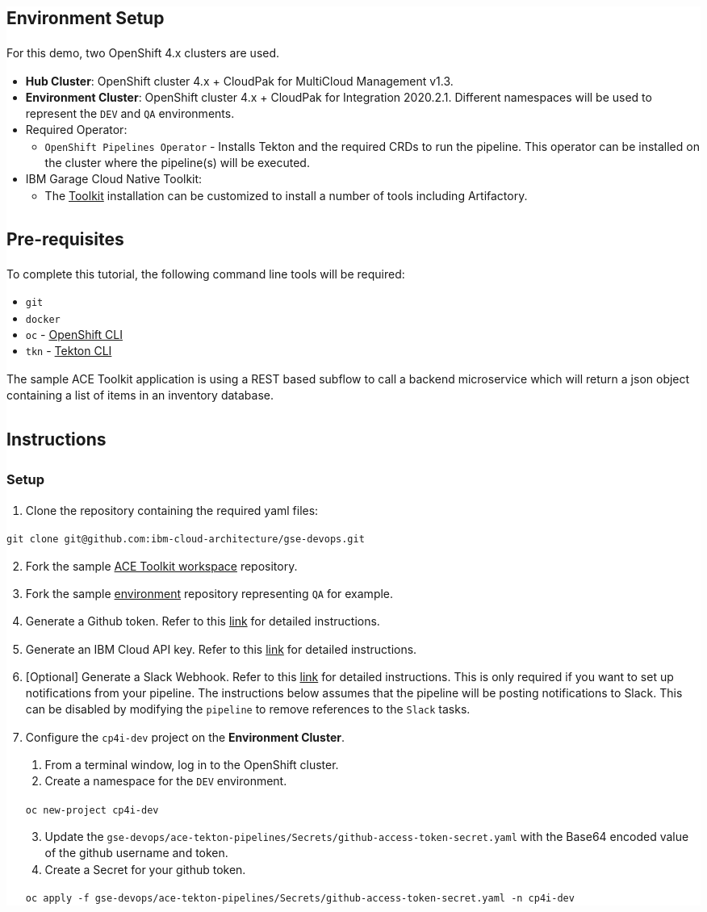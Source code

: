 
## Environment Setup
For this demo, two OpenShift 4.x clusters are used.  
  - **Hub Cluster**: OpenShift cluster 4.x + CloudPak for MultiCloud Management v1.3.
  - **Environment Cluster**: OpenShift cluster 4.x + CloudPak for Integration 2020.2.1.  Different namespaces will be used to represent the `DEV` and `QA` environments.
  - Required Operator:
    - `OpenShift Pipelines Operator` - Installs Tekton and the required CRDs to run the pipeline. This operator can be installed on the cluster where the pipeline(s) will be executed.
  - IBM Garage Cloud Native Toolkit:
    - The [Toolkit](https://cloudnativetoolkit.dev/) installation can be customized to install a number of tools including Artifactory.


## Pre-requisites
To complete this tutorial, the following command line tools will be required:
  - `git`
  - `docker`
  - `oc` - [OpenShift CLI](https://docs.openshift.com/container-platform/4.4/cli_reference/openshift_cli/getting-started-cli.html#installing-the-cli)
  - `tkn` - [Tekton CLI](https://github.com/tektoncd/cli)

The sample ACE Toolkit application is using a REST based subflow to call a backend microservice which will return a json object containing a list of items in an inventory database.


## Instructions
### Setup
1. Clone the repository containing the required yaml files:
```
git clone git@github.com:ibm-cloud-architecture/gse-devops.git
```

2. Fork the sample [ACE Toolkit workspace](https://github.com/ibm-cloud-architecture/devops-demo-sample-ace-project) repository.

3. Fork the sample [environment](https://github.com/ibm-cloud-architecture/devops-demo-cp4i-env) repository representing `QA` for example.

4. Generate a Github token.  Refer to this [link](https://docs.github.com/en/github/authenticating-to-github/creating-a-personal-access-token) for detailed instructions.

5. Generate an IBM Cloud API key.  Refer to this [link](https://cloud.ibm.com/docs/containers?topic=containers-images#other_registry_accounts) for detailed instructions.

6. [Optional] Generate a Slack Webhook.  Refer to this [link](https://slack.com/intl/en-ca/help/articles/115005265063-Incoming-webhooks-for-Slack#set-up-incoming-webhooks) for detailed instructions. This is only required if you want to set up notifications from your pipeline.  The instructions below assumes that the pipeline will be posting notifications to Slack.  This can be disabled by modifying the `pipeline` to remove references to the `Slack` tasks.

7. Configure the `cp4i-dev` project on the **Environment Cluster**.
    1. From a terminal window, log in to the OpenShift cluster.
    2. Create a namespace for the `DEV` environment.
    ```
    oc new-project cp4i-dev
    ```
    3. Update the `gse-devops/ace-tekton-pipelines/Secrets/github-access-token-secret.yaml` with the Base64 encoded value of the github username and token.
    4. Create a Secret for your github token.
    ```
    oc apply -f gse-devops/ace-tekton-pipelines/Secrets/github-access-token-secret.yaml -n cp4i-dev
    ```